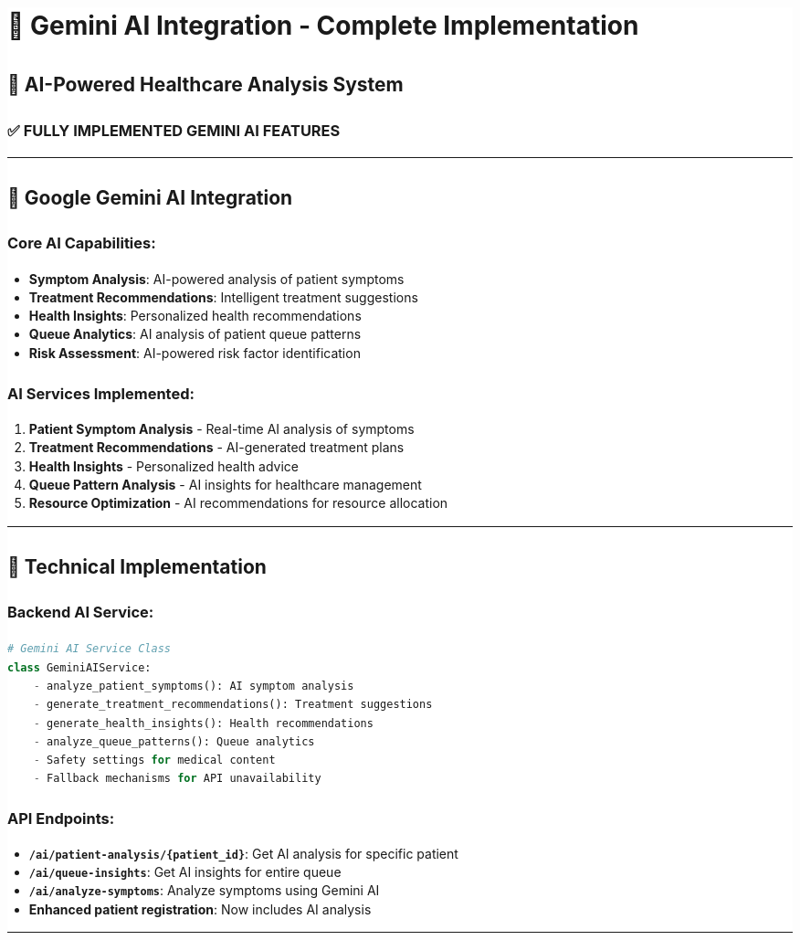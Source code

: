 # 🤖 Gemini AI Integration - Complete Implementation

## 🎯 **AI-Powered Healthcare Analysis System**

### ✅ **FULLY IMPLEMENTED GEMINI AI FEATURES**

---

## 🧠 **Google Gemini AI Integration**

### **Core AI Capabilities:**
- **Symptom Analysis**: AI-powered analysis of patient symptoms
- **Treatment Recommendations**: Intelligent treatment suggestions
- **Health Insights**: Personalized health recommendations
- **Queue Analytics**: AI analysis of patient queue patterns
- **Risk Assessment**: AI-powered risk factor identification

### **AI Services Implemented:**
1. **Patient Symptom Analysis** - Real-time AI analysis of symptoms
2. **Treatment Recommendations** - AI-generated treatment plans
3. **Health Insights** - Personalized health advice
4. **Queue Pattern Analysis** - AI insights for healthcare management
5. **Resource Optimization** - AI recommendations for resource allocation

---

## 🔧 **Technical Implementation**

### **Backend AI Service:**
```python
# Gemini AI Service Class
class GeminiAIService:
    - analyze_patient_symptoms(): AI symptom analysis
    - generate_treatment_recommendations(): Treatment suggestions
    - generate_health_insights(): Health recommendations
    - analyze_queue_patterns(): Queue analytics
    - Safety settings for medical content
    - Fallback mechanisms for API unavailability
```

### **API Endpoints:**
- **`/ai/patient-analysis/{patient_id}`**: Get AI analysis for specific patient
- **`/ai/queue-insights`**: Get AI insights for entire queue
- **`/ai/analyze-symptoms`**: Analyze symptoms using Gemini AI
- **Enhanced patient registration**: Now includes AI analysis

---

